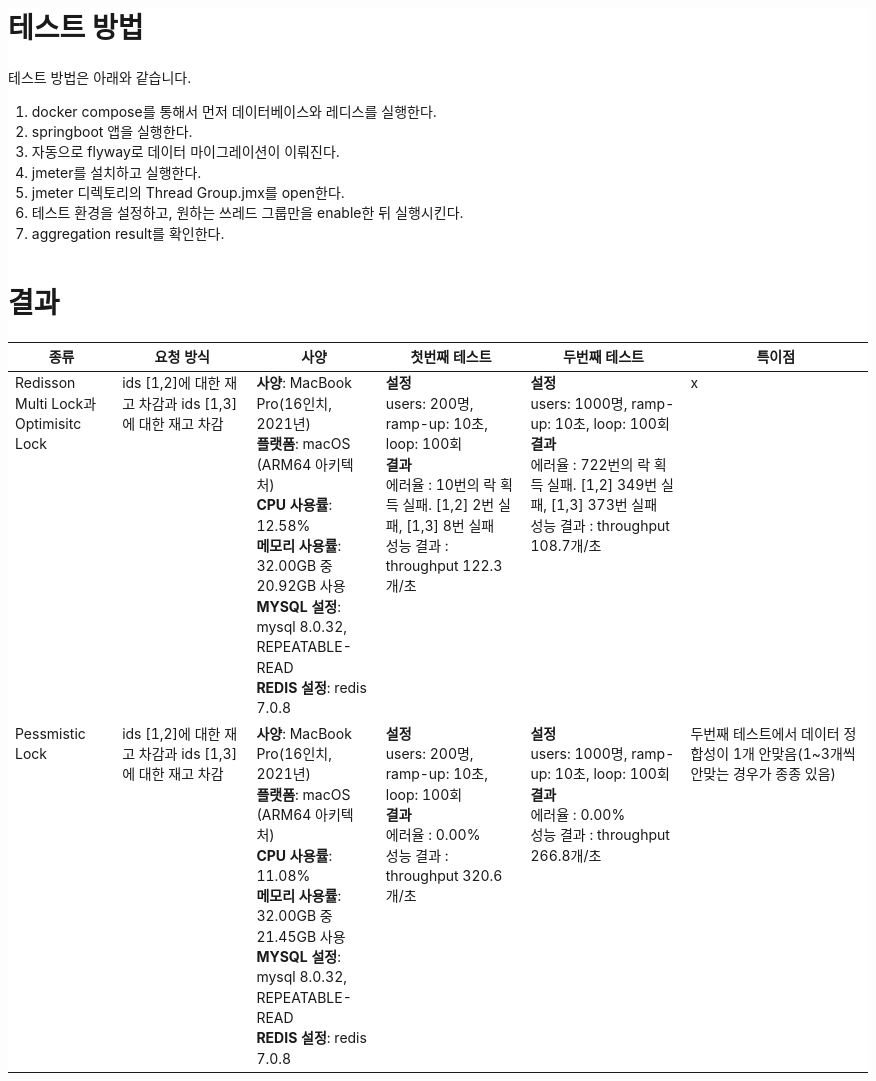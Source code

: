# 테스트 방법

테스트 방법은 아래와 같습니다.

1. docker compose를 통해서 먼저 데이터베이스와 레디스를 실행한다.
2. springboot 앱을 실행한다.
3. 자동으로 flyway로 데이터 마이그레이션이 이뤄진다.
4. jmeter를 설치하고 실행한다.
5. jmeter 디렉토리의 Thread Group.jmx를 open한다.
6. 테스트 환경을 설정하고, 원하는 쓰레드 그룹만을 enable한 뒤 실행시킨다.
7. aggregation result를 확인한다.

# 결과

| 종류                                   | 요청 방식                                    | 사양                                                                                                                                                                                                      | 첫번째 테스트                                                                                                                                  | 두번째 테스트                                                                                                                                        | 특이점                                            |
|--------------------------------------|------------------------------------------|---------------------------------------------------------------------------------------------------------------------------------------------------------------------------------------------------------|------------------------------------------------------------------------------------------------------------------------------------------|------------------------------------------------------------------------------------------------------------------------------------------------|------------------------------------------------|
| Redisson Multi Lock과 Optimisitc Lock | ids [1,2]에 대한 재고 차감과 ids [1,3]에 대한 재고 차감 | **사양**: MacBook Pro(16인치, 2021년)<br>**플랫폼**: macOS (ARM64 아키텍처)<br>**CPU 사용률**: 12.58%<br>**메모리 사용률**: 32.00GB 중 20.92GB 사용<br>**MYSQL 설정**: mysql 8.0.32, REPEATABLE-READ<br>**REDIS 설정**: redis 7.0.8 | **설정**<br>users: 200명, ramp-up: 10초, loop: 100회<br>**결과**<br>에러율 : 10번의 락 획득 실패. [1,2] 2번 실패, [1,3] 8번 실패<br>성능 결과 : throughput 122.3개/초 | **설정**<br>users: 1000명, ramp-up: 10초, loop: 100회<br>**결과**<br>에러율 : 722번의 락 획득 실패. [1,2] 349번 실패, [1,3] 373번 실패<br>성능 결과 : throughput 108.7개/초 | x                                              |
| Pessmistic Lock                      | ids [1,2]에 대한 재고 차감과 ids [1,3]에 대한 재고 차감 | **사양**: MacBook Pro(16인치, 2021년)<br>**플랫폼**: macOS (ARM64 아키텍처)<br>**CPU 사용률**: 11.08%<br>**메모리 사용률**: 32.00GB 중 21.45GB 사용<br>**MYSQL 설정**: mysql 8.0.32, REPEATABLE-READ<br>**REDIS 설정**: redis 7.0.8 | **설정**<br>users: 200명, ramp-up: 10초, loop: 100회<br>**결과**<br>에러율 : 0.00%<br>성능 결과 : throughput 320.6개/초                                  | **설정**<br>users: 1000명, ramp-up: 10초, loop: 100회<br>**결과**<br>에러율 : 0.00%<br>성능 결과 : throughput 266.8개/초                                       | 두번째 테스트에서 데이터 정합성이 1개 안맞음(1~3개씩 안맞는 경우가 종종 있음) |
